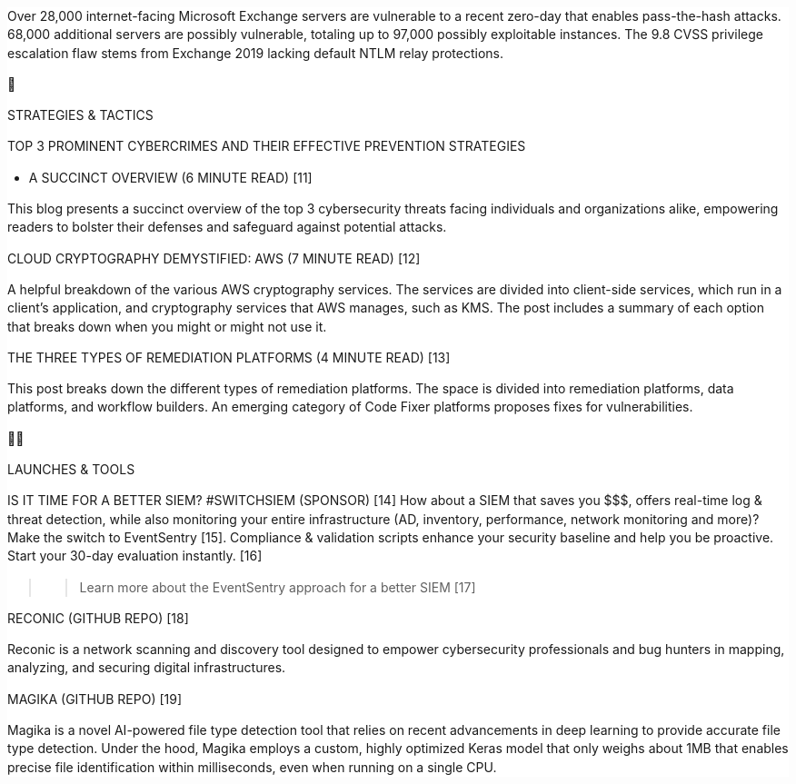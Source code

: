  Over 28,000 internet-facing Microsoft Exchange servers are vulnerable
to a recent zero-day that enables pass-the-hash attacks. 68,000
additional servers are possibly vulnerable, totaling up to 97,000
possibly exploitable instances. The 9.8 CVSS privilege escalation flaw
stems from Exchange 2019 lacking default NTLM relay protections. 

🧠 

STRATEGIES & TACTICS

 TOP 3 PROMINENT CYBERCRIMES AND THEIR EFFECTIVE PREVENTION STRATEGIES
- A SUCCINCT OVERVIEW (6 MINUTE READ) [11] 

 This blog presents a succinct overview of the top 3 cybersecurity
threats facing individuals and organizations alike, empowering readers
to bolster their defenses and safeguard against potential attacks. 

 CLOUD CRYPTOGRAPHY DEMYSTIFIED: AWS (7 MINUTE READ) [12] 

 A helpful breakdown of the various AWS cryptography services. The
services are divided into client-side services, which run in a
client’s application, and cryptography services that AWS manages,
such as KMS. The post includes a summary of each option that breaks
down when you might or might not use it. 

 THE THREE TYPES OF REMEDIATION PLATFORMS (4 MINUTE READ) [13] 

 This post breaks down the different types of remediation platforms.
The space is divided into remediation platforms, data platforms, and
workflow builders. An emerging category of Code Fixer platforms
proposes fixes for vulnerabilities. 

🧑‍💻 

LAUNCHES & TOOLS

 IS IT TIME FOR A BETTER SIEM? #SWITCHSIEM (SPONSOR) [14]
How about a SIEM that saves you $$$, offers real-time log & threat
detection, while also monitoring your entire infrastructure (AD,
inventory, performance, network monitoring and more)? Make the switch
to EventSentry [15]. Compliance & validation scripts enhance your
security baseline and help you be proactive. Start your 30-day
evaluation instantly. [16]
 >> Learn more about the EventSentry approach for a better SIEM [17] 

 RECONIC (GITHUB REPO) [18] 

 Reconic is a network scanning and discovery tool designed to empower
cybersecurity professionals and bug hunters in mapping, analyzing, and
securing digital infrastructures. 

 MAGIKA (GITHUB REPO) [19] 

 Magika is a novel AI-powered file type detection tool that relies on
recent advancements in deep learning to provide accurate file type
detection. Under the hood, Magika employs a custom, highly optimized
Keras model that only weighs about 1MB that enables precise file
identification within milliseconds, even when running on a single CPU.
